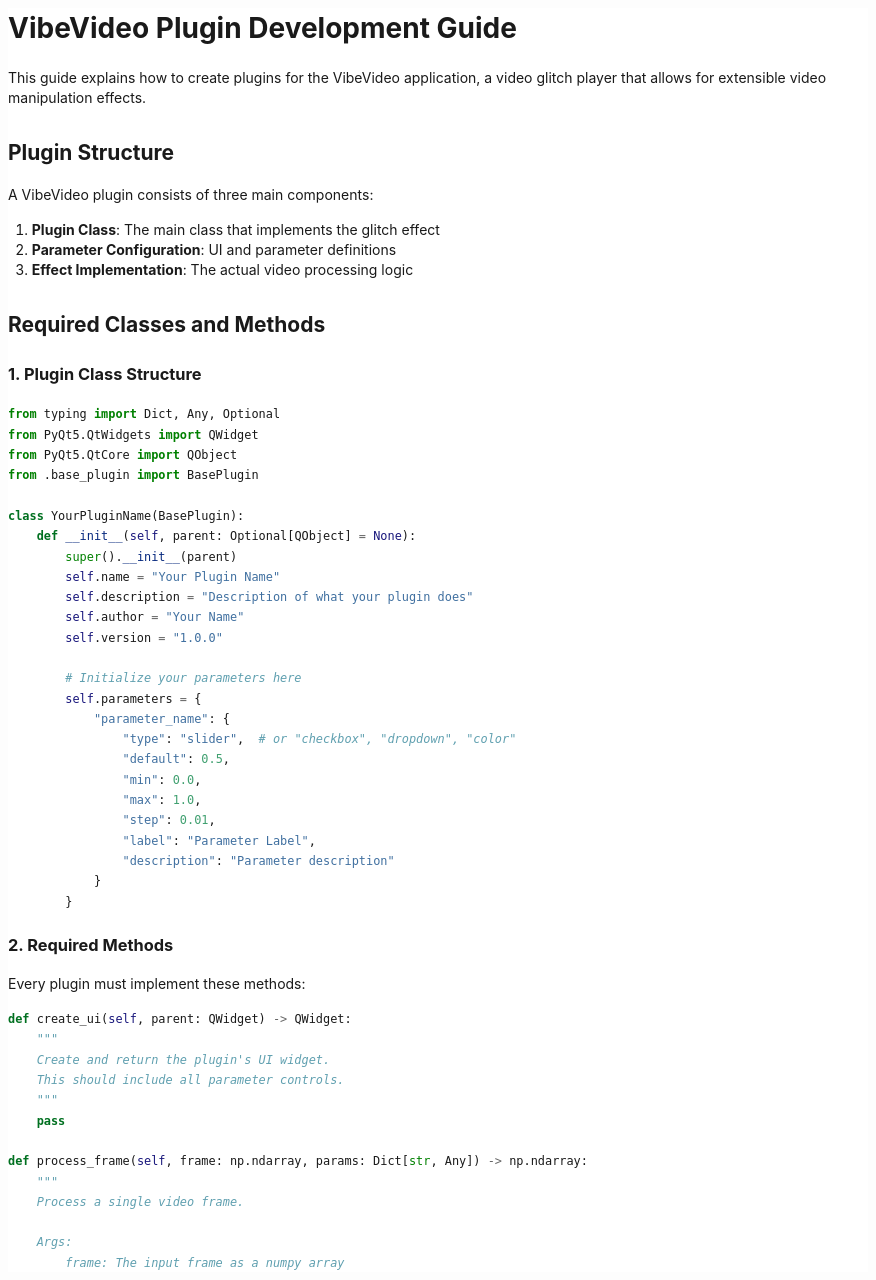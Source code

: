 # VibeVideo Plugin Development Guide

This guide explains how to create plugins for the VibeVideo application, a video glitch player that allows for extensible video manipulation effects.

## Plugin Structure

A VibeVideo plugin consists of three main components:

1. **Plugin Class**: The main class that implements the glitch effect
2. **Parameter Configuration**: UI and parameter definitions
3. **Effect Implementation**: The actual video processing logic

## Required Classes and Methods

### 1. Plugin Class Structure

```python
from typing import Dict, Any, Optional
from PyQt5.QtWidgets import QWidget
from PyQt5.QtCore import QObject
from .base_plugin import BasePlugin

class YourPluginName(BasePlugin):
    def __init__(self, parent: Optional[QObject] = None):
        super().__init__(parent)
        self.name = "Your Plugin Name"
        self.description = "Description of what your plugin does"
        self.author = "Your Name"
        self.version = "1.0.0"
        
        # Initialize your parameters here
        self.parameters = {
            "parameter_name": {
                "type": "slider",  # or "checkbox", "dropdown", "color"
                "default": 0.5,
                "min": 0.0,
                "max": 1.0,
                "step": 0.01,
                "label": "Parameter Label",
                "description": "Parameter description"
            }
        }
```

### 2. Required Methods

Every plugin must implement these methods:

```python
def create_ui(self, parent: QWidget) -> QWidget:
    """
    Create and return the plugin's UI widget.
    This should include all parameter controls.
    """
    pass

def process_frame(self, frame: np.ndarray, params: Dict[str, Any]) -> np.ndarray:
    """
    Process a single video frame.
    
    Args:
        frame: The input frame as a numpy array
```